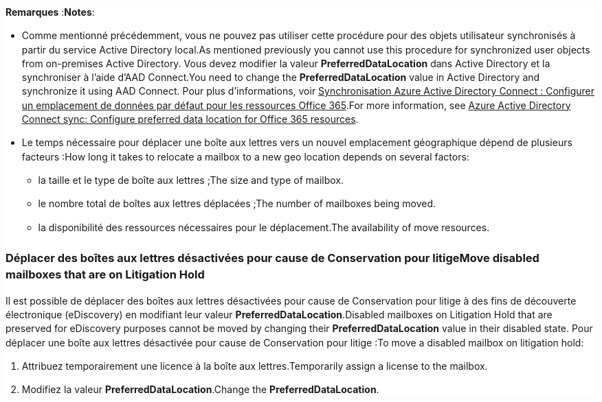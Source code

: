 <span data-ttu-id="e0aac-145">**Remarques** :</span><span class="sxs-lookup"><span data-stu-id="e0aac-145">**Notes**:</span></span>

- <span data-ttu-id="e0aac-146">Comme mentionné précédemment, vous ne pouvez pas utiliser cette procédure pour des objets utilisateur synchronisés à partir du service Active Directory local.</span><span class="sxs-lookup"><span data-stu-id="e0aac-146">As mentioned previously you cannot use this procedure for synchronized user objects from on-premises Active Directory.</span></span> <span data-ttu-id="e0aac-147">Vous devez modifier la valeur **PreferredDataLocation** dans Active Directory et la synchroniser à l’aide d’AAD Connect.</span><span class="sxs-lookup"><span data-stu-id="e0aac-147">You need to change the **PreferredDataLocation** value in Active Directory and synchronize it using AAD Connect.</span></span> <span data-ttu-id="e0aac-148">Pour plus d’informations, voir [Synchronisation Azure Active Directory Connect : Configurer un emplacement de données par défaut pour les ressources Office 365](https://docs.microsoft.com/azure/active-directory/connect/active-directory-aadconnectsync-feature-preferreddatalocation).</span><span class="sxs-lookup"><span data-stu-id="e0aac-148">For more information, see [Azure Active Directory Connect sync: Configure preferred data location for Office 365 resources](https://docs.microsoft.com/azure/active-directory/connect/active-directory-aadconnectsync-feature-preferreddatalocation).</span></span>

- <span data-ttu-id="e0aac-149">Le temps nécessaire pour déplacer une boîte aux lettres vers un nouvel emplacement géographique dépend de plusieurs facteurs :</span><span class="sxs-lookup"><span data-stu-id="e0aac-149">How long it takes to relocate a mailbox to a new geo location depends on several factors:</span></span>

  - <span data-ttu-id="e0aac-150">la taille et le type de boîte aux lettres ;</span><span class="sxs-lookup"><span data-stu-id="e0aac-150">The size and type of mailbox.</span></span>

  - <span data-ttu-id="e0aac-151">le nombre total de boîtes aux lettres déplacées ;</span><span class="sxs-lookup"><span data-stu-id="e0aac-151">The number of mailboxes being moved.</span></span>

  - <span data-ttu-id="e0aac-152">la disponibilité des ressources nécessaires pour le déplacement.</span><span class="sxs-lookup"><span data-stu-id="e0aac-152">The availability of move resources.</span></span>

### <a name="move-disabled-mailboxes-that-are-on-litigation-hold"></a><span data-ttu-id="e0aac-153">Déplacer des boîtes aux lettres désactivées pour cause de Conservation pour litige</span><span class="sxs-lookup"><span data-stu-id="e0aac-153">Move disabled mailboxes that are on Litigation Hold</span></span>

<span data-ttu-id="e0aac-154">Il est possible de déplacer des boîtes aux lettres désactivées pour cause de Conservation pour litige à des fins de découverte électronique (eDiscovery) en modifiant leur valeur **PreferredDataLocation**.</span><span class="sxs-lookup"><span data-stu-id="e0aac-154">Disabled mailboxes on Litigation Hold that are preserved for eDiscovery purposes cannot be moved by changing their **PreferredDataLocation** value in their disabled state.</span></span> <span data-ttu-id="e0aac-155">Pour déplacer une boîte aux lettres désactivée pour cause de Conservation pour litige :</span><span class="sxs-lookup"><span data-stu-id="e0aac-155">To move a disabled mailbox on litigation hold:</span></span>

1. <span data-ttu-id="e0aac-156">Attribuez temporairement une licence à la boîte aux lettres.</span><span class="sxs-lookup"><span data-stu-id="e0aac-156">Temporarily assign a license to the mailbox.</span></span>

2. <span data-ttu-id="e0aac-157">Modifiez la valeur **PreferredDataLocation**.</span><span class="sxs-lookup"><span data-stu-id="e0aac-157">Change the **PreferredDataLocation**.</span></span>
